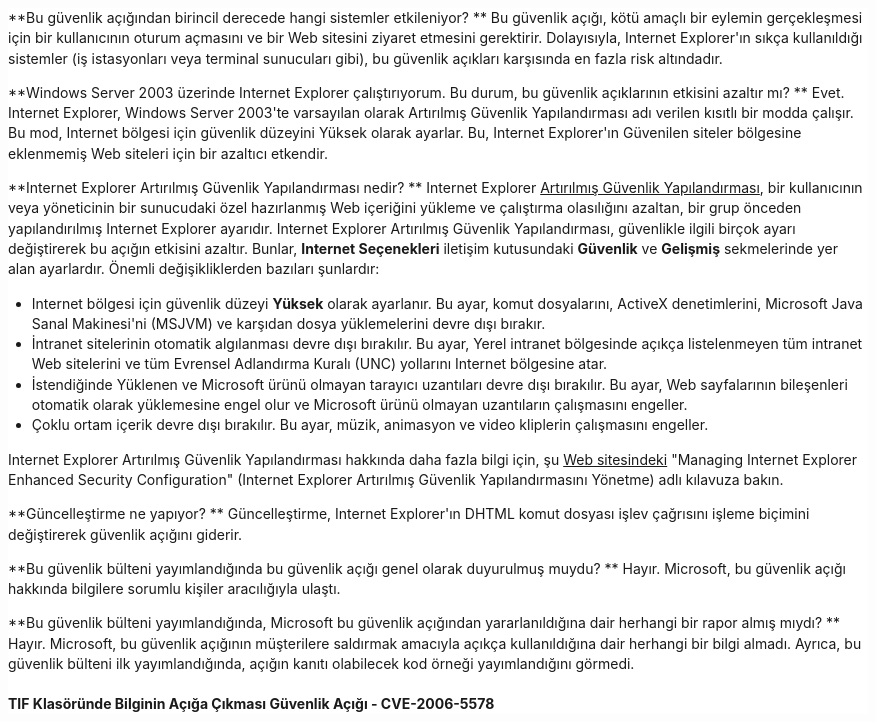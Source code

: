 **Bu güvenlik açığından birincil derecede hangi sistemler etkileniyor? **
Bu güvenlik açığı, kötü amaçlı bir eylemin gerçekleşmesi için bir kullanıcının oturum açmasını ve bir Web sitesini ziyaret etmesini gerektirir. Dolayısıyla, Internet Explorer'ın sıkça kullanıldığı sistemler (iş istasyonları veya terminal sunucuları gibi), bu güvenlik açıkları karşısında en fazla risk altındadır.

**Windows Server 2003 üzerinde Internet Explorer çalıştırıyorum. Bu durum, bu güvenlik açıklarının etkisini azaltır mı? **
Evet. Internet Explorer, Windows Server 2003'te varsayılan olarak Artırılmış Güvenlik Yapılandırması adı verilen kısıtlı bir modda çalışır. Bu mod, Internet bölgesi için güvenlik düzeyini Yüksek olarak ayarlar. Bu, Internet Explorer'ın Güvenilen siteler bölgesine eklenmemiş Web siteleri için bir azaltıcı etkendir.

**Internet Explorer Artırılmış Güvenlik Yapılandırması nedir? **
Internet Explorer [Artırılmış Güvenlik Yapılandırması](http://msdn.microsoft.com/library/default.asp?url=/workshop/security/szone/overview/esc_changes.asp), bir kullanıcının veya yöneticinin bir sunucudaki özel hazırlanmış Web içeriğini yükleme ve çalıştırma olasılığını azaltan, bir grup önceden yapılandırılmış Internet Explorer ayarıdır. Internet Explorer Artırılmış Güvenlik Yapılandırması, güvenlikle ilgili birçok ayarı değiştirerek bu açığın etkisini azaltır. Bunlar, **Internet Seçenekleri** iletişim kutusundaki **Güvenlik** ve **Gelişmiş** sekmelerinde yer alan ayarlardır. Önemli değişikliklerden bazıları şunlardır:

-   Internet bölgesi için güvenlik düzeyi **Yüksek** olarak ayarlanır. Bu ayar, komut dosyalarını, ActiveX denetimlerini, Microsoft Java Sanal Makinesi'ni (MSJVM) ve karşıdan dosya yüklemelerini devre dışı bırakır.
-   İntranet sitelerinin otomatik algılanması devre dışı bırakılır. Bu ayar, Yerel intranet bölgesinde açıkça listelenmeyen tüm intranet Web sitelerini ve tüm Evrensel Adlandırma Kuralı (UNC) yollarını Internet bölgesine atar.
-   İstendiğinde Yüklenen ve Microsoft ürünü olmayan tarayıcı uzantıları devre dışı bırakılır. Bu ayar, Web sayfalarının bileşenleri otomatik olarak yüklemesine engel olur ve Microsoft ürünü olmayan uzantıların çalışmasını engeller.
-   Çoklu ortam içerik devre dışı bırakılır. Bu ayar, müzik, animasyon ve video kliplerin çalışmasını engeller.

Internet Explorer Artırılmış Güvenlik Yapılandırması hakkında daha fazla bilgi için, şu [Web sitesindeki](http://www.microsoft.com/downloads/details.aspx?familyid=d41b036c-e2e1-4960-99bb-9757f7e9e31b&displaylang=en) "Managing Internet Explorer Enhanced Security Configuration" (Internet Explorer Artırılmış Güvenlik Yapılandırmasını Yönetme) adlı kılavuza bakın.

**Güncelleştirme ne yapıyor? **
Güncelleştirme, Internet Explorer'ın DHTML komut dosyası işlev çağrısını işleme biçimini değiştirerek güvenlik açığını giderir.

**Bu güvenlik bülteni yayımlandığında bu güvenlik açığı genel olarak duyurulmuş muydu? **
Hayır. Microsoft, bu güvenlik açığı hakkında bilgilere sorumlu kişiler aracılığıyla ulaştı.

**Bu güvenlik bülteni yayımlandığında, Microsoft bu güvenlik açığından yararlanıldığına dair herhangi bir rapor almış mıydı? **
Hayır. Microsoft, bu güvenlik açığının müşterilere saldırmak amacıyla açıkça kullanıldığına dair herhangi bir bilgi almadı. Ayrıca, bu güvenlik bülteni ilk yayımlandığında, açığın kanıtı olabilecek kod örneği yayımlandığını görmedi.

#### TIF Klasöründe Bilginin Açığa Çıkması Güvenlik Açığı - CVE-2006-5578
